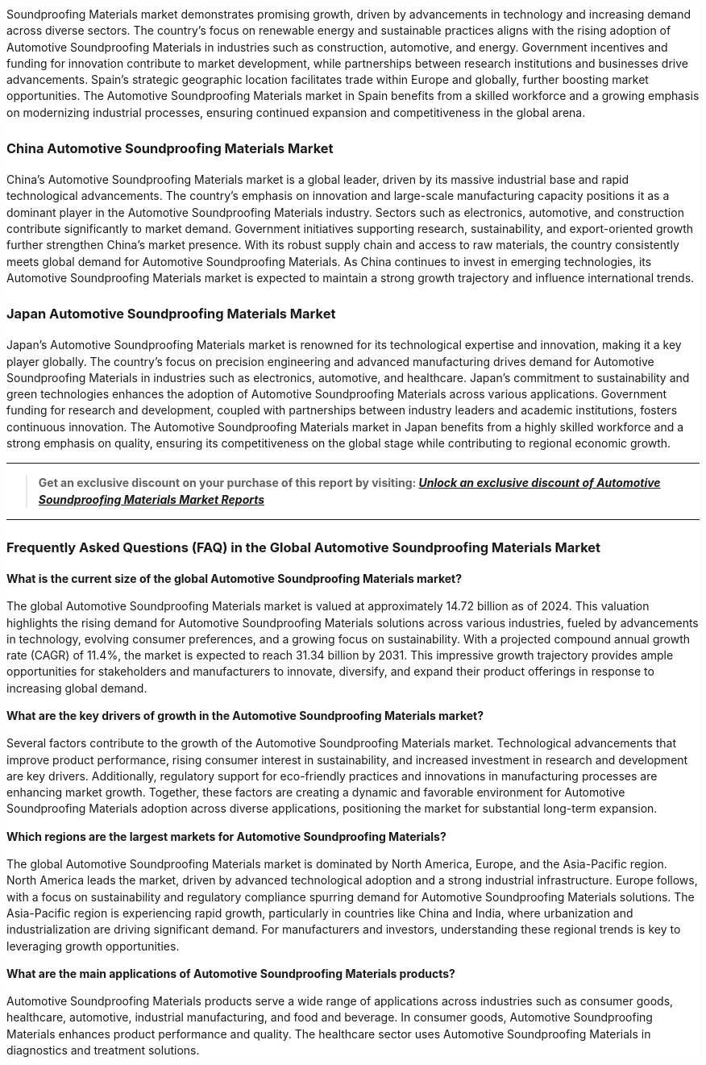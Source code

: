 Soundproofing Materials market demonstrates promising growth, driven by advancements in technology and increasing demand across diverse sectors. The country&rsquo;s focus on renewable energy and sustainable practices aligns with the rising adoption of Automotive Soundproofing Materials in industries such as construction, automotive, and energy. Government incentives and funding for innovation contribute to market development, while partnerships between research institutions and businesses drive advancements. Spain&rsquo;s strategic geographic location facilitates trade within Europe and globally, further boosting market opportunities. The Automotive Soundproofing Materials market in Spain benefits from a skilled workforce and a growing emphasis on modernizing industrial processes, ensuring continued expansion and competitiveness in the global arena.</p><h3>China Automotive Soundproofing Materials Market</h3><p>China&rsquo;s Automotive Soundproofing Materials market is a global leader, driven by its massive industrial base and rapid technological advancements. The country&rsquo;s emphasis on innovation and large-scale manufacturing capacity positions it as a dominant player in the Automotive Soundproofing Materials industry. Sectors such as electronics, automotive, and construction contribute significantly to market demand. Government initiatives supporting research, sustainability, and export-oriented growth further strengthen China&rsquo;s market presence. With its robust supply chain and access to raw materials, the country consistently meets global demand for Automotive Soundproofing Materials. As China continues to invest in emerging technologies, its Automotive Soundproofing Materials market is expected to maintain a strong growth trajectory and influence international trends.</p><h3>Japan Automotive Soundproofing Materials Market</h3><p>Japan&rsquo;s Automotive Soundproofing Materials market is renowned for its technological expertise and innovation, making it a key player globally. The country&rsquo;s focus on precision engineering and advanced manufacturing drives demand for Automotive Soundproofing Materials in industries such as electronics, automotive, and healthcare. Japan&rsquo;s commitment to sustainability and green technologies enhances the adoption of Automotive Soundproofing Materials across various applications. Government funding for research and development, coupled with partnerships between industry leaders and academic institutions, fosters continuous innovation. The Automotive Soundproofing Materials market in Japan benefits from a highly skilled workforce and a strong emphasis on quality, ensuring its competitiveness on the global stage while contributing to regional economic growth.</p><hr /><blockquote><p><strong>Get an exclusive discount on your purchase of this report by visiting: <em><a href="://marketresearchpulse.com/ask-for-discount/109908?utm_source=Github&amp;utm_medium=021">Unlock an exclusive discount of Automotive Soundproofing Materials Market Reports</a></em>&nbsp;</strong></p></blockquote><hr /><h3>Frequently Asked Questions (FAQ) in the Global Automotive Soundproofing Materials Market</h3><p><strong>What is the current size of the global Automotive Soundproofing Materials market?</strong></p><p>The global Automotive Soundproofing Materials market is valued at approximately 14.72 billion as of 2024. This valuation highlights the rising demand for Automotive Soundproofing Materials solutions across various industries, fueled by advancements in technology, evolving consumer preferences, and a growing focus on sustainability. With a projected compound annual growth rate (CAGR) of 11.4%, the market is expected to reach 31.34 billion by 2031. This impressive growth trajectory provides ample opportunities for stakeholders and manufacturers to innovate, diversify, and expand their product offerings in response to increasing global demand.</p><p><strong>What are the key drivers of growth in the Automotive Soundproofing Materials market?</strong></p><p>Several factors contribute to the growth of the Automotive Soundproofing Materials market. Technological advancements that improve product performance, rising consumer interest in sustainability, and increased investment in research and development are key drivers. Additionally, regulatory support for eco-friendly practices and innovations in manufacturing processes are enhancing market growth. Together, these factors are creating a dynamic and favorable environment for Automotive Soundproofing Materials adoption across diverse applications, positioning the market for substantial long-term expansion.</p><p><strong>Which regions are the largest markets for Automotive Soundproofing Materials?</strong></p><p>The global Automotive Soundproofing Materials market is dominated by North America, Europe, and the Asia-Pacific region. North America leads the market, driven by advanced technological adoption and a strong industrial infrastructure. Europe follows, with a focus on sustainability and regulatory compliance spurring demand for Automotive Soundproofing Materials solutions. The Asia-Pacific region is experiencing rapid growth, particularly in countries like China and India, where urbanization and industrialization are driving significant demand. For manufacturers and investors, understanding these regional trends is key to leveraging growth opportunities.</p><p><strong>What are the main applications of Automotive Soundproofing Materials products?</strong></p><p>Automotive Soundproofing Materials products serve a wide range of applications across industries such as consumer goods, healthcare, automotive, industrial manufacturing, and food and beverage. In consumer goods, Automotive Soundproofing Materials enhances product performance and quality. The healthcare sector uses Automotive Soundproofing Materials in diagnostics and treatment solutions.